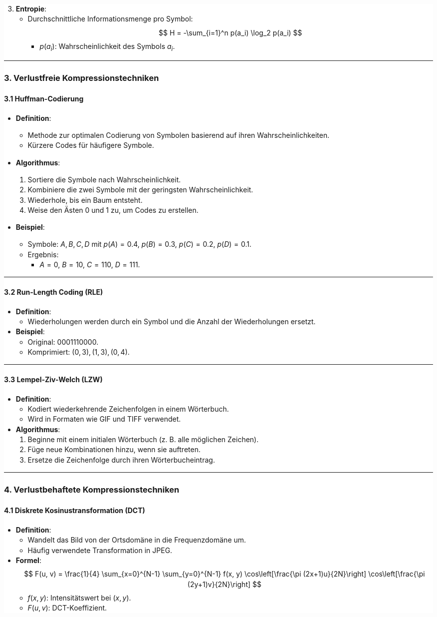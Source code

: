 3. **Entropie**:
   - Durchschnittliche Informationsmenge pro Symbol:
     $$
     H = -\sum_{i=1}^n p(a_i) \log_2 p(a_i)
     $$
     - $p(a_i)$: Wahrscheinlichkeit des Symbols $a_i$.

---

### **3. Verlustfreie Kompressionstechniken**

#### **3.1 Huffman-Codierung**
- **Definition**:
  - Methode zur optimalen Codierung von Symbolen basierend auf ihren Wahrscheinlichkeiten.
  - Kürzere Codes für häufigere Symbole.
- **Algorithmus**:
  1. Sortiere die Symbole nach Wahrscheinlichkeit.
  2. Kombiniere die zwei Symbole mit der geringsten Wahrscheinlichkeit.
  3. Wiederhole, bis ein Baum entsteht.
  4. Weise den Ästen 0 und 1 zu, um Codes zu erstellen.

- **Beispiel**:
  - Symbole: $A, B, C, D$ mit $p(A) = 0.4$, $p(B) = 0.3$, $p(C) = 0.2$, $p(D) = 0.1$.
  - Ergebnis:
    - $A = 0$, $B = 10$, $C = 110$, $D = 111$.

---

#### **3.2 Run-Length Coding (RLE)**
- **Definition**:
  - Wiederholungen werden durch ein Symbol und die Anzahl der Wiederholungen ersetzt.
- **Beispiel**:
  - Original: $0001110000$.
  - Komprimiert: $(0, 3), (1, 3), (0, 4)$.

---

#### **3.3 Lempel-Ziv-Welch (LZW)**
- **Definition**:
  - Kodiert wiederkehrende Zeichenfolgen in einem Wörterbuch.
  - Wird in Formaten wie GIF und TIFF verwendet.
- **Algorithmus**:
  1. Beginne mit einem initialen Wörterbuch (z. B. alle möglichen Zeichen).
  2. Füge neue Kombinationen hinzu, wenn sie auftreten.
  3. Ersetze die Zeichenfolge durch ihren Wörterbucheintrag.

---

### **4. Verlustbehaftete Kompressionstechniken**

#### **4.1 Diskrete Kosinustransformation (DCT)**
- **Definition**:
  - Wandelt das Bild von der Ortsdomäne in die Frequenzdomäne um.
  - Häufig verwendete Transformation in JPEG.
- **Formel**:
  $$
  F(u, v) = \frac{1}{4} \sum_{x=0}^{N-1} \sum_{y=0}^{N-1} f(x, y) \cos\left[\frac{\pi (2x+1)u}{2N}\right] \cos\left[\frac{\pi (2y+1)v}{2N}\right]
  $$
  - $f(x, y)$: Intensitätswert bei $(x, y)$.
  - $F(u, v)$: DCT-Koeffizient.
